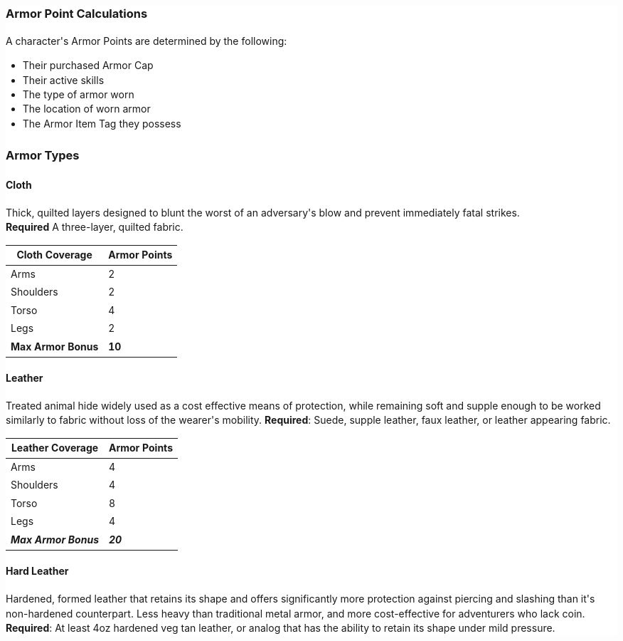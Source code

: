 ### Armor Point Calculations

A character's Armor Points are determined by the following:
* Their purchased Armor Cap
* Their active skills
* The type of armor worn
* The location of worn armor
* The Armor Item Tag they possess

### Armor Types

#### Cloth

Thick, quilted layers designed to blunt the worst of an adversary's blow and prevent immediately fatal strikes.  
**Required** A three-layer, quilted fabric.

| **Cloth Coverage** | **Armor Points** |
| --- | --- |
| Arms | 2 |
| Shoulders | 2 |
| Torso | 4 |
| Legs | 2 |
| **Max Armor Bonus** | **10** |

#### Leather
Treated animal hide widely used as a cost effective means of protection, while remaining soft and supple enough to be worked similarly to fabric without loss of the wearer's mobility.
**Required**: Suede, supple leather, faux leather, or leather appearing fabric.


| **Leather Coverage** | **Armor Points** |
| --- | --- |
| Arms | 4 |
| Shoulders | 4 |
| Torso | 8 |
| Legs | 4 |
| ***Max Armor Bonus*** | ***20*** |


#### Hard Leather
Hardened, formed leather that retains its shape and offers significantly more protection against piercing and slashing than it's non-hardened counterpart. Less heavy than traditional metal armor, and more cost-effective for adventurers who lack coin.
**Required**: At least 4oz hardened veg tan leather, or analog that has the ability to retain its shape under mild pressure.
